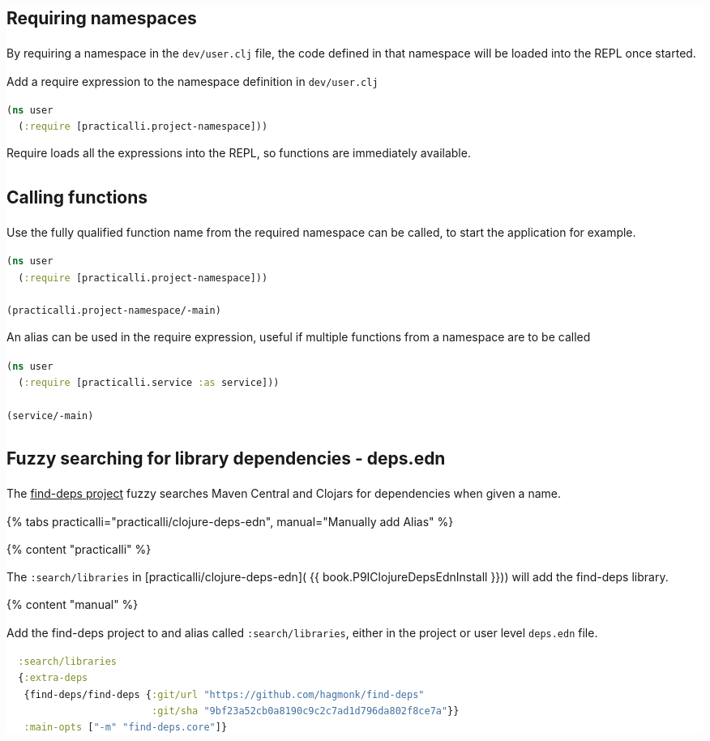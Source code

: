 
## Requiring namespaces

By requiring a namespace in the `dev/user.clj` file, the code defined in that namespace will be loaded into the REPL once started.

Add a require expression to the namespace definition in `dev/user.clj`

```clojure
(ns user
  (:require [practicalli.project-namespace]))
```

Require loads all the expressions into the REPL, so functions are immediately available.


## Calling functions

Use the fully qualified function name from the required namespace can be called, to start the application for example.

```clojure
(ns user
  (:require [practicalli.project-namespace]))

(practicalli.project-namespace/-main)
```

An alias can be used in the require expression, useful if multiple functions from a namespace are to be called

```clojure
(ns user
  (:require [practicalli.service :as service]))

(service/-main)
```


## Fuzzy searching for library dependencies - deps.edn

The [find-deps project](https://github.com/hagmonk/find-deps) fuzzy searches Maven Central and Clojars for dependencies when given a name.

{% tabs practicalli="practicalli/clojure-deps-edn", manual="Manually add Alias" %}

{% content "practicalli" %}

The `:search/libraries` in [practicalli/clojure-deps-edn]( {{ book.P9IClojureDepsEdnInstall }})) will add the find-deps library.

{% content "manual" %}

Add the find-deps project to and alias called `:search/libraries`, either in the project or user level `deps.edn` file.

```clojure
  :search/libraries
  {:extra-deps
   {find-deps/find-deps {:git/url "https://github.com/hagmonk/find-deps"
                         :git/sha "9bf23a52cb0a8190c9c2c7ad1d796da802f8ce7a"}}
   :main-opts ["-m" "find-deps.core"]}
```
